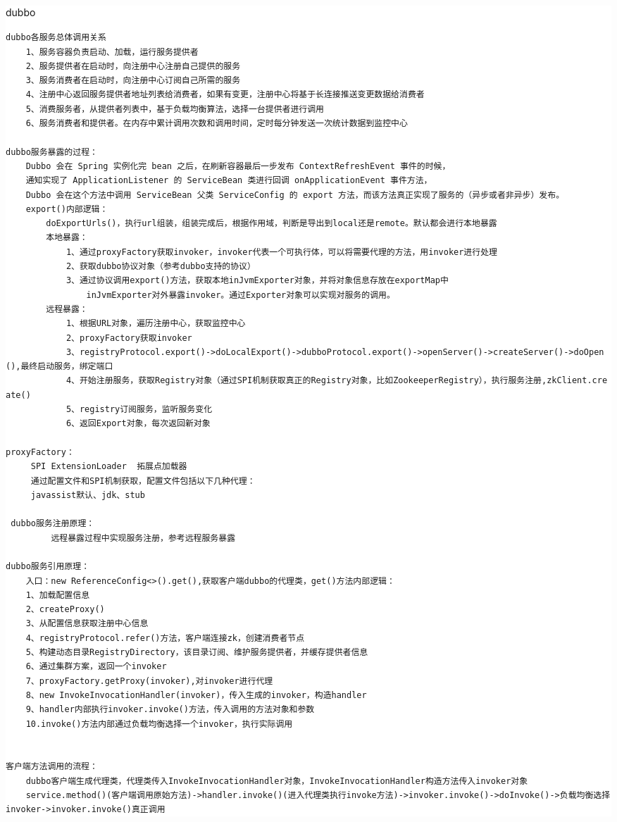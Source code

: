     
dubbo

    dubbo各服务总体调用关系
        1、服务容器负责启动、加载，运行服务提供者
        2、服务提供者在启动时，向注册中心注册自己提供的服务
        3、服务消费者在启动时，向注册中心订阅自己所需的服务
        4、注册中心返回服务提供者地址列表给消费者，如果有变更，注册中心将基于长连接推送变更数据给消费者
        5、消费服务者，从提供者列表中，基于负载均衡算法，选择一台提供者进行调用
        6、服务消费者和提供者。在内存中累计调用次数和调用时间，定时每分钟发送一次统计数据到监控中心
           
    dubbo服务暴露的过程：
        Dubbo 会在 Spring 实例化完 bean 之后，在刷新容器最后一步发布 ContextRefreshEvent 事件的时候，
        通知实现了 ApplicationListener 的 ServiceBean 类进行回调 onApplicationEvent 事件方法，
        Dubbo 会在这个方法中调用 ServiceBean 父类 ServiceConfig 的 export 方法，而该方法真正实现了服务的（异步或者非异步）发布。
        export()内部逻辑：
            doExportUrls()，执行url组装，组装完成后，根据作用域，判断是导出到local还是remote。默认都会进行本地暴露
            本地暴露：
                1、通过proxyFactory获取invoker，invoker代表一个可执行体，可以将需要代理的方法，用invoker进行处理
                2、获取dubbo协议对象（参考dubbo支持的协议）
                3、通过协议调用export()方法，获取本地inJvmExporter对象，并将对象信息存放在exportMap中
                    inJvmExporter对外暴露invoker。通过Exporter对象可以实现对服务的调用。
            远程暴露：
                1、根据URL对象，遍历注册中心，获取监控中心
                2、proxyFactory获取invoker
                3、registryProtocol.export()->doLocalExport()->dubboProtocol.export()->openServer()->createServer()->doOpen(),最终启动服务，绑定端口
                4、开始注册服务，获取Registry对象（通过SPI机制获取真正的Registry对象，比如ZookeeperRegistry），执行服务注册,zkClient.create()
                5、registry订阅服务，监听服务变化
                6、返回Export对象，每次返回新对象
                
    proxyFactory：
         SPI ExtensionLoader  拓展点加载器
         通过配置文件和SPI机制获取，配置文件包括以下几种代理：
         javassist默认、jdk、stub
     
     dubbo服务注册原理：
             远程暴露过程中实现服务注册，参考远程服务暴露
               
    dubbo服务引用原理：
        入口：new ReferenceConfig<>().get(),获取客户端dubbo的代理类，get()方法内部逻辑：
        1、加载配置信息
        2、createProxy()
        3、从配置信息获取注册中心信息
        4、registryProtocol.refer()方法，客户端连接zk，创建消费者节点
        5、构建动态目录RegistryDirectory，该目录订阅、维护服务提供者，并缓存提供者信息
        6、通过集群方案，返回一个invoker
        7、proxyFactory.getProxy(invoker),对invoker进行代理
        8、new InvokeInvocationHandler(invoker)，传入生成的invoker，构造handler
        9、handler内部执行invoker.invoke()方法，传入调用的方法对象和参数
        10.invoke()方法内部通过负载均衡选择一个invoker，执行实际调用
        
        
    客户端方法调用的流程：
        dubbo客户端生成代理类，代理类传入InvokeInvocationHandler对象，InvokeInvocationHandler构造方法传入invoker对象
        service.method()(客户端调用原始方法)->handler.invoke()(进入代理类执行invoke方法)->invoker.invoke()->doInvoke()->负载均衡选择invoker->invoker.invoke()真正调用
        